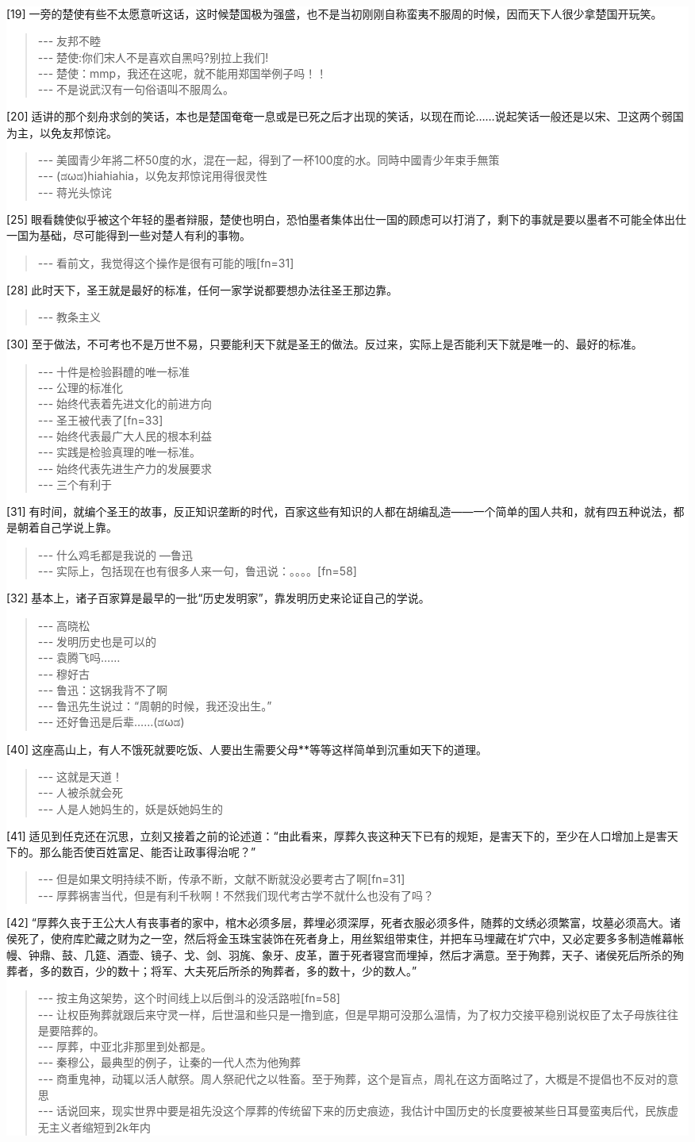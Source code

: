 [19] 一旁的楚使有些不太愿意听这话，这时候楚国极为强盛，也不是当初刚刚自称蛮夷不服周的时候，因而天下人很少拿楚国开玩笑。
>--- 友邦不睦<br>
>--- 楚使:你们宋人不是喜欢自黑吗?别拉上我们!<br>
>--- 楚使：mmp，我还在这呢，就不能用郑国举例子吗！！<br>
>--- 不是说武汉有一句俗语叫不服周么。<br>

[20] 适讲的那个刻舟求剑的笑话，本也是楚国奄奄一息或是已死之后才出现的笑话，以现在而论……说起笑话一般还是以宋、卫这两个弱国为主，以免友邦惊诧。
>--- 美國青少年將二杯50度的水，混在一起，得到了一杯100度的水。同時中國青少年束手無策<br>
>--- (ಡωಡ)hiahiahia，以免友邦惊诧用得很灵性<br>
>--- 蒋光头惊诧<br>

[25] 眼看魏使似乎被这个年轻的墨者辩服，楚使也明白，恐怕墨者集体出仕一国的顾虑可以打消了，剩下的事就是要以墨者不可能全体出仕一国为基础，尽可能得到一些对楚人有利的事物。
>--- 看前文，我觉得这个操作是很有可能的哦[fn=31]<br>

[28] 此时天下，圣王就是最好的标准，任何一家学说都要想办法往圣王那边靠。
>--- 教条主义<br>

[30] 至于做法，不可考也不是万世不易，只要能利天下就是圣王的做法。反过来，实际上是否能利天下就是唯一的、最好的标准。
>--- 十件是检验斟醴的唯一标准<br>
>--- 公理的标准化<br>
>--- 始终代表着先进文化的前进方向<br>
>--- 圣王被代表了[fn=33]<br>
>--- 始终代表最广大人民的根本利益<br>
>--- 实践是检验真理的唯一标准。<br>
>--- 始终代表先进生产力的发展要求<br>
>--- 三个有利于<br>

[31] 有时间，就编个圣王的故事，反正知识垄断的时代，百家这些有知识的人都在胡编乱造——一个简单的国人共和，就有四五种说法，都是朝着自己学说上靠。
>--- 什么鸡毛都是我说的
                                    —鲁迅<br>
>--- 实际上，包括现在也有很多人来一句，鲁迅说：。。。。[fn=58]<br>

[32] 基本上，诸子百家算是最早的一批“历史发明家”，靠发明历史来论证自己的学说。
>--- 高晓松<br>
>--- 发明历史也是可以的<br>
>--- 袁腾飞吗……<br>
>--- 穆好古<br>
>--- 鲁迅：这锅我背不了啊<br>
>--- 鲁迅先生说过：“周朝的时候，我还没出生。”<br>
>--- 还好鲁迅是后辈……(ಡωಡ)<br>

[40] 这座高山上，有人不饿死就要吃饭、人要出生需要父母**等等这样简单到沉重如天下的道理。
>--- 这就是天道！<br>
>--- 人被杀就会死<br>
>--- 人是人她妈生的，妖是妖她妈生的<br>

[41] 适见到任克还在沉思，立刻又接着之前的论述道：“由此看来，厚葬久丧这种天下已有的规矩，是害天下的，至少在人口增加上是害天下的。那么能否使百姓富足、能否让政事得治呢？”
>--- 但是如果文明持续不断，传承不断，文献不断就没必要考古了啊[fn=31]<br>
>--- 厚葬祸害当代，但是有利千秋啊！不然我们现代考古学不就什么也没有了吗？<br>

[42] “厚葬久丧于王公大人有丧事者的家中，棺木必须多层，葬埋必须深厚，死者衣服必须多件，随葬的文绣必须繁富，坟墓必须高大。诸侯死了，使府库贮藏之财为之一空，然后将金玉珠宝装饰在死者身上，用丝絮组带束住，并把车马埋藏在圹穴中，又必定要多多制造帷幕帐幔、钟鼎、鼓、几筵、酒壶、镜子、戈、剑、羽旄、象牙、皮革，置于死者寝宫而埋掉，然后才满意。至于殉葬，天子、诸侯死后所杀的殉葬者，多的数百，少的数十；将军、大夫死后所杀的殉葬者，多的数十，少的数人。”
>--- 按主角这架势，这个时间线上以后倒斗的没活路啦[fn=58]<br>
>--- 让权臣殉葬就跟后来守灵一样，后世温和些只是一撸到底，但是早期可没那么温情，为了权力交接平稳别说权臣了太子母族往往是要陪葬的。<br>
>--- 厚葬，中亚北非那里到处都是。<br>
>--- 秦穆公，最典型的例子，让秦的一代人杰为他殉葬<br>
>--- 商重鬼神，动辄以活人献祭。周人祭祀代之以牲畜。至于殉葬，这个是盲点，周礼在这方面略过了，大概是不提倡也不反对的意思<br>
>--- 话说回来，现实世界中要是祖先没这个厚葬的传统留下来的历史痕迹，我估计中国历史的长度要被某些日耳曼蛮夷后代，民族虚无主义者缩短到2k年内<br>
